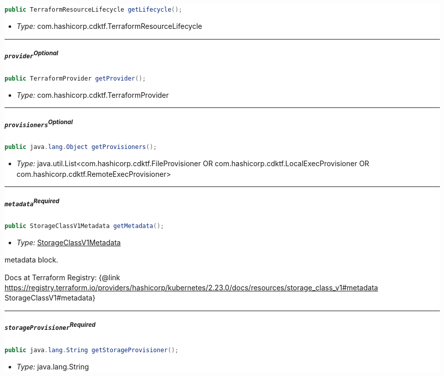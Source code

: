 ```java
public TerraformResourceLifecycle getLifecycle();
```

- *Type:* com.hashicorp.cdktf.TerraformResourceLifecycle

---

##### `provider`<sup>Optional</sup> <a name="provider" id="@cdktf/provider-kubernetes.storageClassV1.StorageClassV1Config.property.provider"></a>

```java
public TerraformProvider getProvider();
```

- *Type:* com.hashicorp.cdktf.TerraformProvider

---

##### `provisioners`<sup>Optional</sup> <a name="provisioners" id="@cdktf/provider-kubernetes.storageClassV1.StorageClassV1Config.property.provisioners"></a>

```java
public java.lang.Object getProvisioners();
```

- *Type:* java.util.List<com.hashicorp.cdktf.FileProvisioner OR com.hashicorp.cdktf.LocalExecProvisioner OR com.hashicorp.cdktf.RemoteExecProvisioner>

---

##### `metadata`<sup>Required</sup> <a name="metadata" id="@cdktf/provider-kubernetes.storageClassV1.StorageClassV1Config.property.metadata"></a>

```java
public StorageClassV1Metadata getMetadata();
```

- *Type:* <a href="#@cdktf/provider-kubernetes.storageClassV1.StorageClassV1Metadata">StorageClassV1Metadata</a>

metadata block.

Docs at Terraform Registry: {@link https://registry.terraform.io/providers/hashicorp/kubernetes/2.23.0/docs/resources/storage_class_v1#metadata StorageClassV1#metadata}

---

##### `storageProvisioner`<sup>Required</sup> <a name="storageProvisioner" id="@cdktf/provider-kubernetes.storageClassV1.StorageClassV1Config.property.storageProvisioner"></a>

```java
public java.lang.String getStorageProvisioner();
```

- *Type:* java.lang.String
